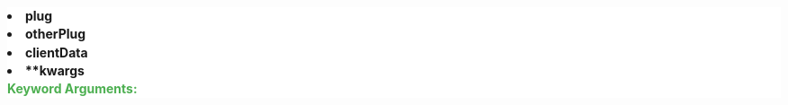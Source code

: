 <li><b>plug</b></li>

<li><b>otherPlug</b></li>

<li><b>clientData</b></li>

<li><b>**kwargs</b></li>

</ul></td>

</tr>

<tr width=150px><td><b><font color = #4caf50>Keyword Arguments:  </font></b></td>

</tr>

</table></font>


